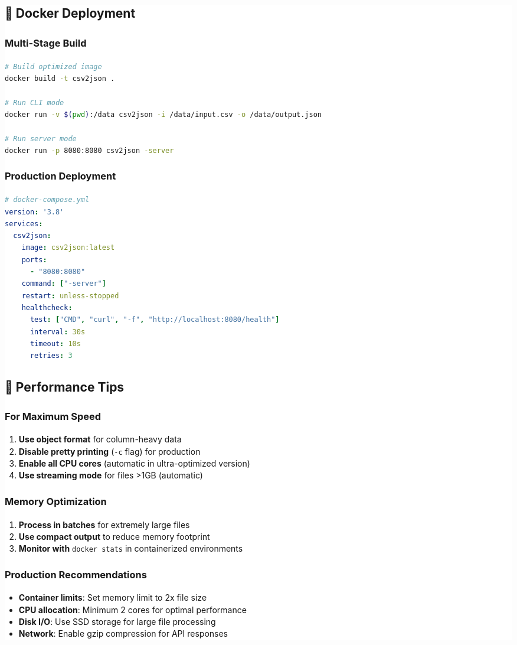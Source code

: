 ## 🐳 Docker Deployment

### Multi-Stage Build
```bash
# Build optimized image
docker build -t csv2json .

# Run CLI mode
docker run -v $(pwd):/data csv2json -i /data/input.csv -o /data/output.json

# Run server mode  
docker run -p 8080:8080 csv2json -server
```

### Production Deployment
```yaml
# docker-compose.yml
version: '3.8'
services:
  csv2json:
    image: csv2json:latest
    ports:
      - "8080:8080"
    command: ["-server"]
    restart: unless-stopped
    healthcheck:
      test: ["CMD", "curl", "-f", "http://localhost:8080/health"]
      interval: 30s
      timeout: 10s
      retries: 3
```

## 🚀 Performance Tips

### For Maximum Speed
1. **Use object format** for column-heavy data
2. **Disable pretty printing** (`-c` flag) for production
3. **Enable all CPU cores** (automatic in ultra-optimized version)
4. **Use streaming mode** for files >1GB (automatic)

### Memory Optimization
1. **Process in batches** for extremely large files
2. **Use compact output** to reduce memory footprint
3. **Monitor with** `docker stats` in containerized environments

### Production Recommendations
- **Container limits**: Set memory limit to 2x file size
- **CPU allocation**: Minimum 2 cores for optimal performance  
- **Disk I/O**: Use SSD storage for large file processing
- **Network**: Enable gzip compression for API responses
